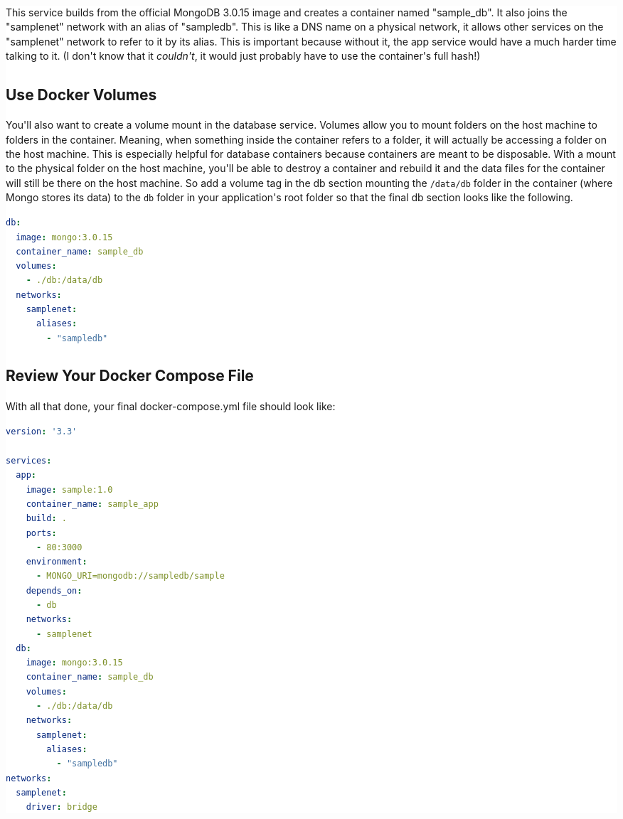 This service builds from the official MongoDB 3.0.15 image and creates a container named "sample_db". It also joins the "samplenet" network with an alias of "sampledb". This is like a DNS name on a physical network, it allows other services on the "samplenet" network to refer to it by its alias. This is important because without it, the app service would have a much harder time talking to it. (I don't know that it _couldn't_, it would just probably have to use the container's full hash!)

## Use Docker Volumes
You'll also want to create a volume mount in the database service. Volumes allow you to mount folders on the host machine to folders in the container. Meaning, when something inside the container refers to a folder, it will actually be accessing a folder on the host machine. This is especially helpful for database containers because containers are meant to be disposable. With a mount to the physical folder on the host machine, you'll be able to destroy a container and rebuild it and the data files for the container will still be there on the host machine. So add a volume tag in the db section mounting the `/data/db` folder in the container (where Mongo stores its data) to the `db` folder in your application's root folder so that the final db section looks like the following.

```yaml
db:
  image: mongo:3.0.15
  container_name: sample_db
  volumes:
    - ./db:/data/db
  networks:
    samplenet:
      aliases:
        - "sampledb"
```

## Review Your Docker Compose File
With all that done, your final docker-compose.yml file should look like:

```yaml
version: '3.3'

services:
  app:
    image: sample:1.0
    container_name: sample_app
    build: .
    ports:
      - 80:3000
    environment:
      - MONGO_URI=mongodb://sampledb/sample
    depends_on:
      - db
    networks:
      - samplenet
  db:
    image: mongo:3.0.15
    container_name: sample_db
    volumes:
      - ./db:/data/db
    networks:
      samplenet:
        aliases:
          - "sampledb"
networks:
  samplenet:
    driver: bridge
```
